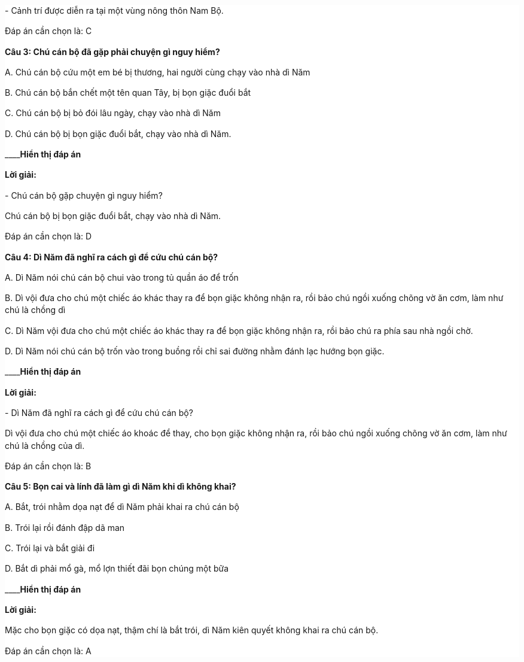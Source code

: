 \- Cảnh trí được diễn ra tại một vùng nông thôn Nam Bộ.

Đáp án cần chọn là: C

**Câu 3: Chú cán bộ đã gặp phải chuyện gì nguy hiểm?**

A. Chú cán bộ cứu một em bé bị thương, hai người cùng chạy vào nhà dì Năm

B. Chú cán bộ bắn chết một tên quan Tây, bị bọn giặc đuổi bắt

C. Chú cán bộ bị bỏ đói lâu ngày, chạy vào nhà dì Năm

D. Chú cán bộ bị bọn giặc đuổi bắt, chạy vào nhà dì Năm.

____**Hiển thị đáp án**

**Lời giải:**

\- Chú cán bộ gặp chuyện gì nguy hiểm?

Chú cán bộ bị bọn giặc đuổi bắt, chạy vào nhà dì Năm.

Đáp án cần chọn là: D

**Câu 4: Dì Năm đã nghĩ ra cách gì để cứu chú cán bộ?**

A. Dì Năm nói chú cán bộ chui vào trong tủ quần áo để trốn

B. Dì vội đưa cho chú một chiếc áo khác thay ra để bọn giặc không nhận ra, rồi bảo chú ngồi xuống chõng vờ ăn cơm, làm như chú là chồng dì

C. Dì Năm vội đưa cho chú một chiếc áo khác thay ra để bọn giặc không nhận ra, rồi bảo chú ra phía sau nhà ngồi chờ.

D. Dì Năm nói chú cán bộ trốn vào trong buồng rồi chỉ sai đường nhằm đánh lạc hướng bọn giặc.

____**Hiển thị đáp án**

**Lời giải:**

\- Dì Năm đã nghĩ ra cách gì để cứu chú cán bộ?

Dì vội đưa cho chú một chiếc áo khoác để thay, cho bọn giặc không nhận ra, rồi bảo chú ngồi xuống chõng vờ ăn cơm, làm như chú là chồng của dì.

Đáp án cần chọn là: B

**Câu 5: Bọn cai và lính đã làm gì dì Năm khi dì không khai?**

A. Bắt, trói nhằm dọa nạt để dì Năm phải khai ra chú cán bộ

B. Trói lại rồi đánh đập dã man

C. Trói lại và bắt giải đi

D. Bắt dì phải mổ gà, mổ lợn thiết đãi bọn chúng một bữa

____**Hiển thị đáp án**

**Lời giải:**

Mặc cho bọn giặc có dọa nạt, thậm chí là bắt trói, dì Năm kiên quyết không khai ra chú cán bộ.

Đáp án cần chọn là: A
